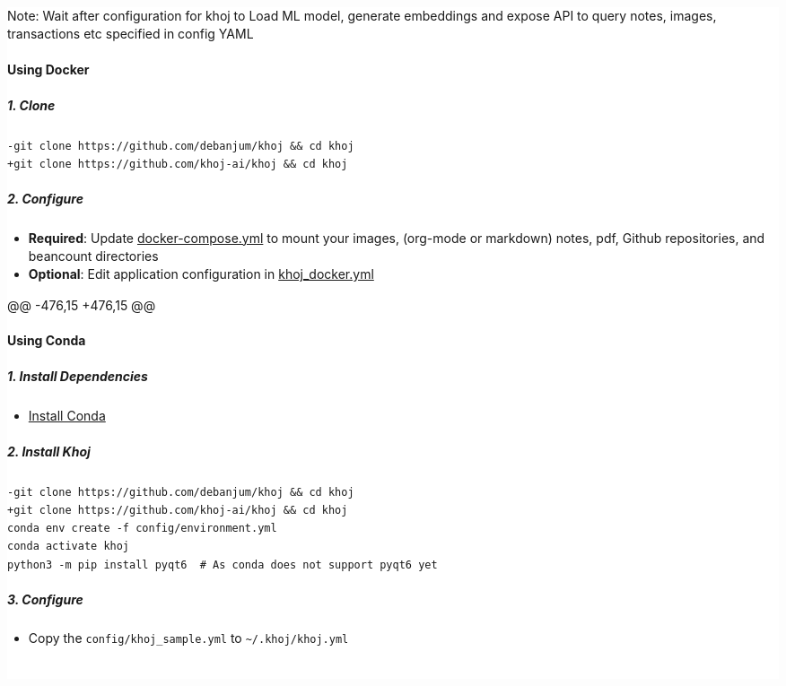    Note: Wait after configuration for khoj to Load ML model, generate embeddings and expose API to query notes, images, transactions etc specified in config YAML
 
 #### Using Docker
 ##### 1. Clone
 
 ```shell
-git clone https://github.com/debanjum/khoj && cd khoj
+git clone https://github.com/khoj-ai/khoj && cd khoj
 ```
 
 ##### 2. Configure
 
 - **Required**: Update [docker-compose.yml](./docker-compose.yml) to mount your images, (org-mode or markdown) notes, pdf, Github repositories, and beancount directories
 - **Optional**: Edit application configuration in [khoj_docker.yml](./config/khoj_docker.yml)
 
@@ -476,15 +476,15 @@
 
 #### Using Conda
 ##### 1. Install Dependencies
 - [Install Conda](https://docs.conda.io/projects/conda/en/latest/user-guide/install/index.html)
 
 ##### 2. Install Khoj
 ```shell
-git clone https://github.com/debanjum/khoj && cd khoj
+git clone https://github.com/khoj-ai/khoj && cd khoj
 conda env create -f config/environment.yml
 conda activate khoj
 python3 -m pip install pyqt6  # As conda does not support pyqt6 yet
 ```
 
 ##### 3. Configure
 - Copy the `config/khoj_sample.yml` to `~/.khoj/khoj.yml`
```

